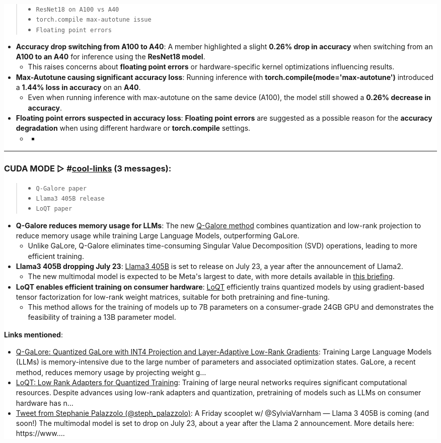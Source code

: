 > - `ResNet18 on A100 vs A40`
> - `torch.compile max-autotune issue`
> - `Floating point errors` 


- **Accuracy drop switching from A100 to A40**: A member highlighted a slight **0.26% drop in accuracy** when switching from an **A100 to an A40** for inference using the **ResNet18 model**.
   - This raises concerns about **floating point errors** or hardware-specific kernel optimizations influencing results.
- **Max-Autotune causing significant accuracy loss**: Running inference with **torch.compile(mode='max-autotune')** introduced a **1.44% loss in accuracy** on an **A40**.
   - Even when running inference with max-autotune on the same device (A100), the model still showed a **0.26% decrease in accuracy**.
- **Floating point errors suspected in accuracy loss**: **Floating point errors** are suggested as a possible reason for the **accuracy degradation** when using different hardware or **torch.compile** settings.
   - *


  

---


### **CUDA MODE ▷ #[cool-links](https://discord.com/channels/1189498204333543425/1189868872887705671/1261353333982105630)** (3 messages): 

> - `Q-Galore paper`
> - `Llama3 405B release`
> - `LoQT paper` 


- **Q-Galore reduces memory usage for LLMs**: The new [Q-Galore method](https://arxiv.org/abs/2407.08296) combines quantization and low-rank projection to reduce memory usage while training Large Language Models, outperforming GaLore.
   - Unlike GaLore, Q-Galore eliminates time-consuming Singular Value Decomposition (SVD) operations, leading to more efficient training.
- **Llama3 405B dropping July 23**: [Llama3 405B](https://x.com/steph_palazzolo/status/1811791968600576271) is set to release on July 23, a year after the announcement of Llama2.
   - The new multimodal model is expected to be Meta's largest to date, with more details available in [this briefing](https://www.theinformation.com/briefings/meta-platforms-to-release-largest-llama-3-model-on-july-23).
- **LoQT enables efficient training on consumer hardware**: [LoQT](https://arxiv.org/abs/2405.16528) efficiently trains quantized models by using gradient-based tensor factorization for low-rank weight matrices, suitable for both pretraining and fine-tuning.
   - This method allows for the training of models up to 7B parameters on a consumer-grade 24GB GPU and demonstrates the feasibility of training a 13B parameter model.


<div class="linksMentioned">

<strong>Links mentioned</strong>:

<ul>
<li>
<a href="https://arxiv.org/abs/2407.08296">Q-GaLore: Quantized GaLore with INT4 Projection and Layer-Adaptive Low-Rank Gradients</a>: Training Large Language Models (LLMs) is memory-intensive due to the large number of parameters and associated optimization states. GaLore, a recent method, reduces memory usage by projecting weight g...</li><li><a href="https://arxiv.org/abs/2405.16528">LoQT: Low Rank Adapters for Quantized Training</a>: Training of large neural networks requires significant computational resources. Despite advances using low-rank adapters and quantization, pretraining of models such as LLMs on consumer hardware has n...</li><li><a href="https://x.com/steph_palazzolo/status/1811791968600576271">Tweet from Stephanie Palazzolo (@steph_palazzolo)</a>: A Friday scooplet w/ @SylviaVarnham — Llama 3 405B is coming (and soon!)  The multimodal model is set to drop on July 23, about a year after the Llama 2 announcement.  More details here:  https://www....
</li>
</ul>
